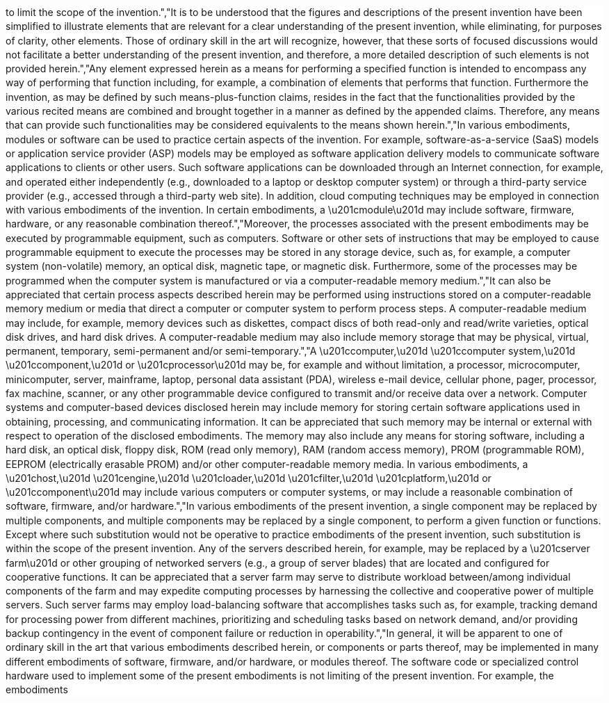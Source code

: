 to limit the scope of the invention.","It is to be understood that the figures and descriptions of the present invention have been simplified to illustrate elements that are relevant for a clear understanding of the present invention, while eliminating, for purposes of clarity, other elements. Those of ordinary skill in the art will recognize, however, that these sorts of focused discussions would not facilitate a better understanding of the present invention, and therefore, a more detailed description of such elements is not provided herein.","Any element expressed herein as a means for performing a specified function is intended to encompass any way of performing that function including, for example, a combination of elements that performs that function. Furthermore the invention, as may be defined by such means-plus-function claims, resides in the fact that the functionalities provided by the various recited means are combined and brought together in a manner as defined by the appended claims. Therefore, any means that can provide such functionalities may be considered equivalents to the means shown herein.","In various embodiments, modules or software can be used to practice certain aspects of the invention. For example, software-as-a-service (SaaS) models or application service provider (ASP) models may be employed as software application delivery models to communicate software applications to clients or other users. Such software applications can be downloaded through an Internet connection, for example, and operated either independently (e.g., downloaded to a laptop or desktop computer system) or through a third-party service provider (e.g., accessed through a third-party web site). In addition, cloud computing techniques may be employed in connection with various embodiments of the invention. In certain embodiments, a \u201cmodule\u201d may include software, firmware, hardware, or any reasonable combination thereof.","Moreover, the processes associated with the present embodiments may be executed by programmable equipment, such as computers. Software or other sets of instructions that may be employed to cause programmable equipment to execute the processes may be stored in any storage device, such as, for example, a computer system (non-volatile) memory, an optical disk, magnetic tape, or magnetic disk. Furthermore, some of the processes may be programmed when the computer system is manufactured or via a computer-readable memory medium.","It can also be appreciated that certain process aspects described herein may be performed using instructions stored on a computer-readable memory medium or media that direct a computer or computer system to perform process steps. A computer-readable medium may include, for example, memory devices such as diskettes, compact discs of both read-only and read\/write varieties, optical disk drives, and hard disk drives. A computer-readable medium may also include memory storage that may be physical, virtual, permanent, temporary, semi-permanent and\/or semi-temporary.","A \u201ccomputer,\u201d \u201ccomputer system,\u201d \u201ccomponent,\u201d or \u201cprocessor\u201d may be, for example and without limitation, a processor, microcomputer, minicomputer, server, mainframe, laptop, personal data assistant (PDA), wireless e-mail device, cellular phone, pager, processor, fax machine, scanner, or any other programmable device configured to transmit and\/or receive data over a network. Computer systems and computer-based devices disclosed herein may include memory for storing certain software applications used in obtaining, processing, and communicating information. It can be appreciated that such memory may be internal or external with respect to operation of the disclosed embodiments. The memory may also include any means for storing software, including a hard disk, an optical disk, floppy disk, ROM (read only memory), RAM (random access memory), PROM (programmable ROM), EEPROM (electrically erasable PROM) and\/or other computer-readable memory media. In various embodiments, a \u201chost,\u201d \u201cengine,\u201d \u201cloader,\u201d \u201cfilter,\u201d \u201cplatform,\u201d or \u201ccomponent\u201d may include various computers or computer systems, or may include a reasonable combination of software, firmware, and\/or hardware.","In various embodiments of the present invention, a single component may be replaced by multiple components, and multiple components may be replaced by a single component, to perform a given function or functions. Except where such substitution would not be operative to practice embodiments of the present invention, such substitution is within the scope of the present invention. Any of the servers described herein, for example, may be replaced by a \u201cserver farm\u201d or other grouping of networked servers (e.g., a group of server blades) that are located and configured for cooperative functions. It can be appreciated that a server farm may serve to distribute workload between\/among individual components of the farm and may expedite computing processes by harnessing the collective and cooperative power of multiple servers. Such server farms may employ load-balancing software that accomplishes tasks such as, for example, tracking demand for processing power from different machines, prioritizing and scheduling tasks based on network demand, and\/or providing backup contingency in the event of component failure or reduction in operability.","In general, it will be apparent to one of ordinary skill in the art that various embodiments described herein, or components or parts thereof, may be implemented in many different embodiments of software, firmware, and\/or hardware, or modules thereof. The software code or specialized control hardware used to implement some of the present embodiments is not limiting of the present invention. For example, the embodiments